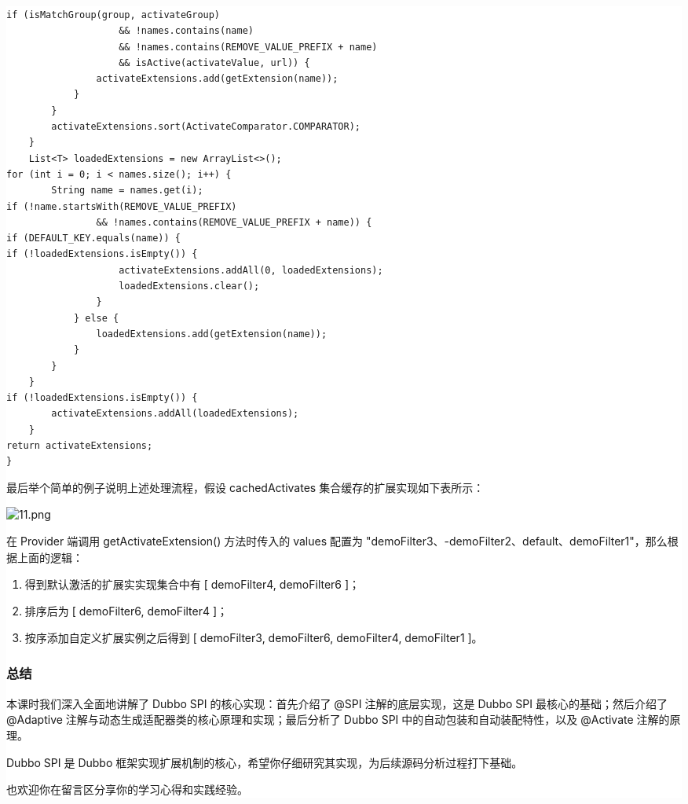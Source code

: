 ```
if (isMatchGroup(group, activateGroup) 
                    && !names.contains(name)
                    && !names.contains(REMOVE_VALUE_PREFIX + name)
                    && isActive(activateValue, url)) { 
                activateExtensions.add(getExtension(name)); 
            } 
        } 
        activateExtensions.sort(ActivateComparator.COMPARATOR); 
    } 
    List<T> loadedExtensions = new ArrayList<>(); 
for (int i = 0; i < names.size(); i++) { 
        String name = names.get(i); 
if (!name.startsWith(REMOVE_VALUE_PREFIX) 
                && !names.contains(REMOVE_VALUE_PREFIX + name)) { 
if (DEFAULT_KEY.equals(name)) { 
if (!loadedExtensions.isEmpty()) { 
                    activateExtensions.addAll(0, loadedExtensions); 
                    loadedExtensions.clear(); 
                } 
            } else { 
                loadedExtensions.add(getExtension(name)); 
            } 
        } 
    } 
if (!loadedExtensions.isEmpty()) { 
        activateExtensions.addAll(loadedExtensions); 
    } 
return activateExtensions; 
}
```

最后举个简单的例子说明上述处理流程，假设 cachedActivates 集合缓存的扩展实现如下表所示：

![11.png](https://s0.lgstatic.com/i/image/M00/3E/CB/CgqCHl8tNGCAIw8fAACXC_dle_g809.png)

在 Provider 端调用 getActivateExtension() 方法时传入的 values 配置为 "demoFilter3、-demoFilter2、default、demoFilter1"，那么根据上面的逻辑：

1.  得到默认激活的扩展实实现集合中有 \[ demoFilter4, demoFilter6 \]；
    
2.  排序后为 \[ demoFilter6, demoFilter4 \]；
    
3.  按序添加自定义扩展实例之后得到 \[ demoFilter3, demoFilter6, demoFilter4, demoFilter1 \]。
    

### 总结

本课时我们深入全面地讲解了 Dubbo SPI 的核心实现：首先介绍了 @SPI 注解的底层实现，这是 Dubbo SPI 最核心的基础；然后介绍了 @Adaptive 注解与动态生成适配器类的核心原理和实现；最后分析了 Dubbo SPI 中的自动包装和自动装配特性，以及 @Activate 注解的原理。

Dubbo SPI 是 Dubbo 框架实现扩展机制的核心，希望你仔细研究其实现，为后续源码分析过程打下基础。

也欢迎你在留言区分享你的学习心得和实践经验。
